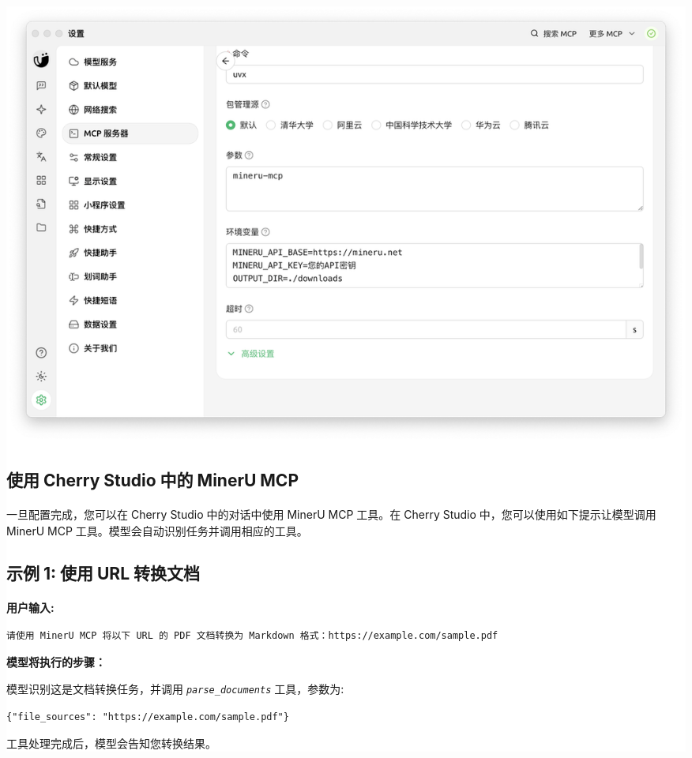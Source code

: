 ![img](../../../assets/images/Cherry_Studio_3.png)

## 使用 Cherry Studio 中的 MinerU MCP

一旦配置完成，您可以在 Cherry Studio 中的对话中使用 MinerU MCP 工具。在 Cherry Studio 中，您可以使用如下提示让模型调用 MinerU MCP 工具。模型会自动识别任务并调用相应的工具。

## 示例 1: 使用 URL 转换文档

**用户输入:**

```Plain
请使用 MinerU MCP 将以下 URL 的 PDF 文档转换为 Markdown 格式：https://example.com/sample.pdf
```

**模型将执行的步骤：**

模型识别这是文档转换任务，并调用 *`parse_documents`* 工具，参数为:

```Plain
{"file_sources": "https://example.com/sample.pdf"}
```

工具处理完成后，模型会告知您转换结果。
